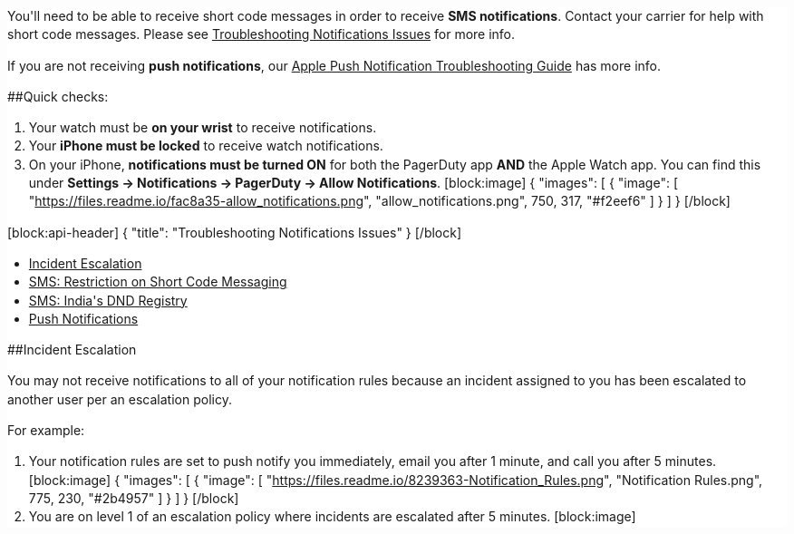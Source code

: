 You'll need to be able to receive short code messages in order to receive **SMS notifications**. Contact your carrier for help with short code messages. Please see [Troubleshooting Notifications Issues](/docs/notification-troubleshooting#section-troubleshooting-notifications-issues) for more info.

If you are not receiving **push notifications**, our [Apple Push Notification Troubleshooting Guide](/docs/notification-troubleshooting#section-android-push-notification-troubleshooting-guide) has more info.

##Quick checks:
1. Your watch must be **on your wrist** to receive notifications.
2. Your **iPhone must be locked** to receive watch notifications.
3. On your iPhone, **notifications must be turned ON** for both the PagerDuty app **AND** the Apple Watch app.
You can find this under **Settings → Notifications → PagerDuty → Allow Notifications**.
[block:image]
{
  "images": [
    {
      "image": [
        "https://files.readme.io/fac8a35-allow_notifications.png",
        "allow_notifications.png",
        750,
        317,
        "#f2eef6"
      ]
    }
  ]
}
[/block]

[block:api-header]
{
  "title": "Troubleshooting Notifications Issues"
}
[/block]
- [Incident Escalation](/docs/notification-troubleshooting#section-incident-escalation)
- [SMS: Restriction on Short Code Messaging](/docs/notification-troubleshooting#section-sms-restriction-on-short-code-messaging)
- [SMS: India's DND Registry](/docs/notification-troubleshooting#section-sms-india-s-dnd-registry)
- [Push Notifications](/docs/notification-troubleshooting#section-push-notifications)

##Incident Escalation

You may not receive notifications to all of your notification rules because an incident assigned to you has been escalated to another user per an escalation policy.

For example:
1. Your notification rules are set to push notify you immediately, email you after 1 minute, and call you after 5 minutes.
[block:image]
{
  "images": [
    {
      "image": [
        "https://files.readme.io/8239363-Notification_Rules.png",
        "Notification Rules.png",
        775,
        230,
        "#2b4957"
      ]
    }
  ]
}
[/block]
2. You are on level 1 of an escalation policy where incidents are escalated after 5 minutes.
[block:image]